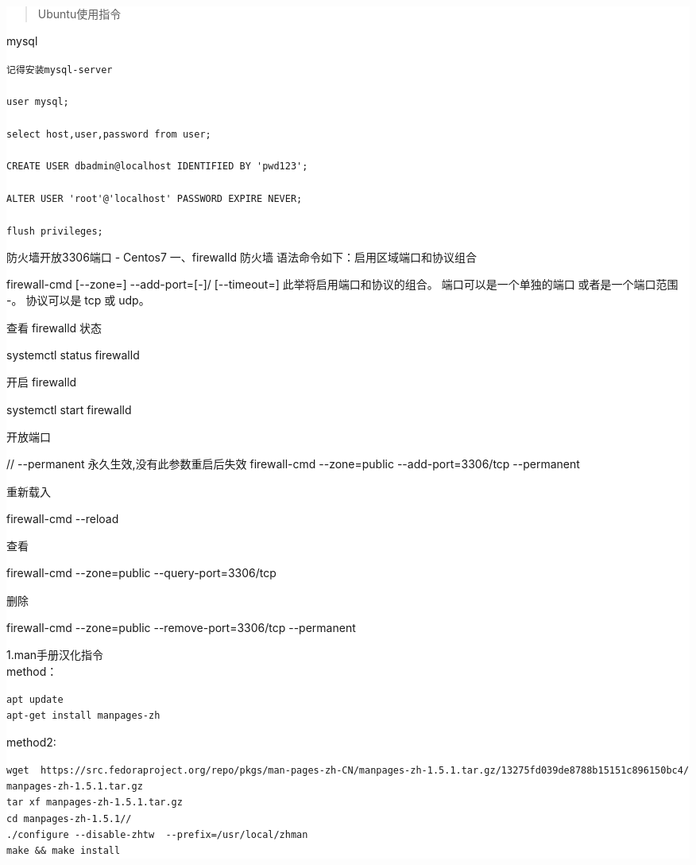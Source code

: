 > Ubuntu使用指令

mysql
    
    记得安装mysql-server

    user mysql;
    
    select host,user,password from user;

    CREATE USER dbadmin@localhost IDENTIFIED BY 'pwd123';

    ALTER USER 'root'@'localhost' PASSWORD EXPIRE NEVER;
    
    flush privileges;

防火墙开放3306端口 - Centos7
一、firewalld 防火墙
语法命令如下：启用区域端口和协议组合

firewall-cmd [--zone=<zone>] --add-port=<port>[-<port>]/<protocol> [--timeout=<seconds>]
此举将启用端口和协议的组合。
端口可以是一个单独的端口 <port> 或者是一个端口范围 <port>-<port>。
协议可以是 tcp 或 udp。

查看 firewalld 状态

systemctl status firewalld

开启 firewalld

systemctl start firewalld

开放端口

// --permanent 永久生效,没有此参数重启后失效
firewall-cmd --zone=public --add-port=3306/tcp --permanent

重新载入

firewall-cmd --reload

查看

firewall-cmd --zone=public --query-port=3306/tcp

删除

firewall-cmd --zone=public --remove-port=3306/tcp --permanent




1.man手册汉化指令
<br>
method：

	apt update
    apt-get install manpages-zh
method2:

	wget  https://src.fedoraproject.org/repo/pkgs/man-pages-zh-CN/manpages-zh-1.5.1.tar.gz/13275fd039de8788b15151c896150bc4/manpages-zh-1.5.1.tar.gz
	tar xf manpages-zh-1.5.1.tar.gz
	cd manpages-zh-1.5.1//
	./configure --disable-zhtw  --prefix=/usr/local/zhman
	make && make install
